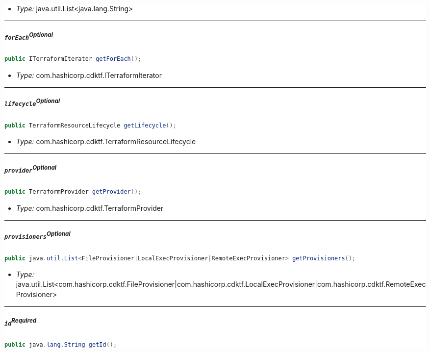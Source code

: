 - *Type:* java.util.List<java.lang.String>

---

##### `forEach`<sup>Optional</sup> <a name="forEach" id="@cdktf/provider-hcp.waypointAction.WaypointAction.property.forEach"></a>

```java
public ITerraformIterator getForEach();
```

- *Type:* com.hashicorp.cdktf.ITerraformIterator

---

##### `lifecycle`<sup>Optional</sup> <a name="lifecycle" id="@cdktf/provider-hcp.waypointAction.WaypointAction.property.lifecycle"></a>

```java
public TerraformResourceLifecycle getLifecycle();
```

- *Type:* com.hashicorp.cdktf.TerraformResourceLifecycle

---

##### `provider`<sup>Optional</sup> <a name="provider" id="@cdktf/provider-hcp.waypointAction.WaypointAction.property.provider"></a>

```java
public TerraformProvider getProvider();
```

- *Type:* com.hashicorp.cdktf.TerraformProvider

---

##### `provisioners`<sup>Optional</sup> <a name="provisioners" id="@cdktf/provider-hcp.waypointAction.WaypointAction.property.provisioners"></a>

```java
public java.util.List<FileProvisioner|LocalExecProvisioner|RemoteExecProvisioner> getProvisioners();
```

- *Type:* java.util.List<com.hashicorp.cdktf.FileProvisioner|com.hashicorp.cdktf.LocalExecProvisioner|com.hashicorp.cdktf.RemoteExecProvisioner>

---

##### `id`<sup>Required</sup> <a name="id" id="@cdktf/provider-hcp.waypointAction.WaypointAction.property.id"></a>

```java
public java.lang.String getId();
```
